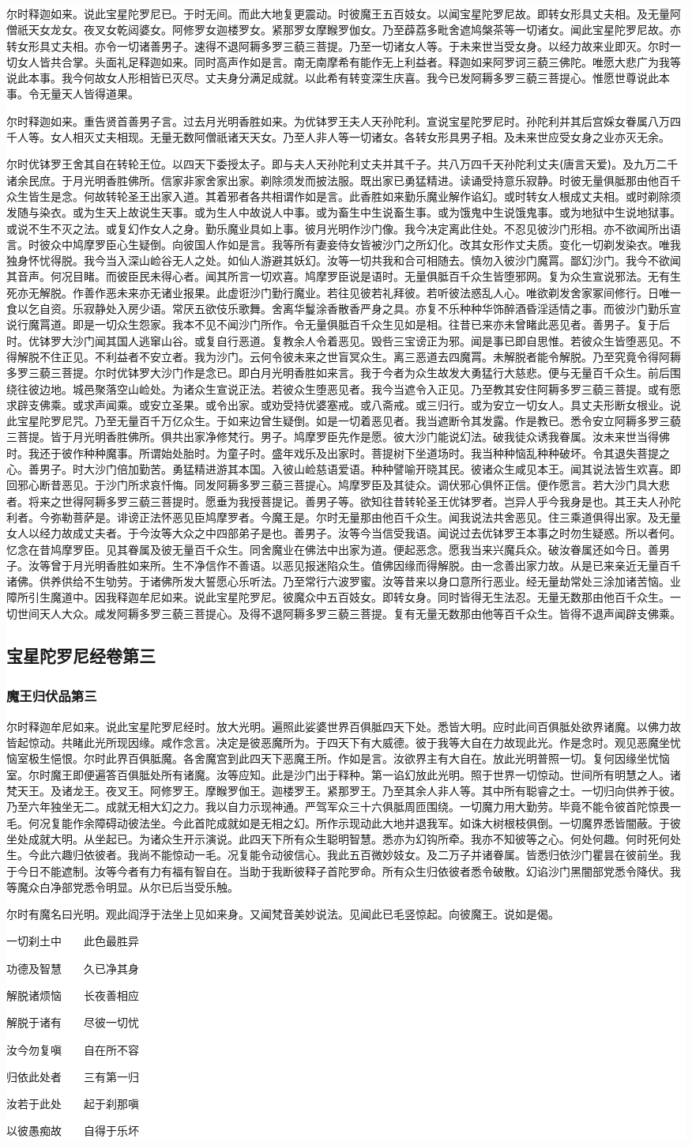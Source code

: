 尔时释迦如来。说此宝星陀罗尼已。于时无间。而此大地复更震动。时彼魔王五百妓女。以闻宝星陀罗尼故。即转女形具丈夫相。及无量阿僧祇天女龙女。夜叉女乾闼婆女。阿修罗女迦楼罗女。紧那罗女摩睺罗伽女。乃至薜荔多毗舍遮鸠槃茶等一切诸女。闻此宝星陀罗尼故。亦转女形具丈夫相。亦令一切诸善男子。速得不退阿耨多罗三藐三菩提。乃至一切诸女人等。于未来世当受女身。以经力故来业即灭。尔时一切女人皆共合掌。头面礼足释迦如来。同时高声作如是言。南无南摩希有能作无上利益者。释迦如来阿罗诃三藐三佛陀。唯愿大悲广为我等说此本事。我今何故女人形相皆已灭尽。丈夫身分满足成就。以此希有转变深生庆喜。我今已发阿耨多罗三藐三菩提心。惟愿世尊说此本事。令无量天人皆得道果。  

尔时释迦如来。重告贤首善男子言。过去月光明香胜如来。为优钵罗王夫人天孙陀利。宣说宝星陀罗尼时。孙陀利并其后宫婇女眷属八万四千人等。女人相灭丈夫相现。无量无数阿僧祇诸天天女。乃至人非人等一切诸女。各转女形具男子相。及未来世应受女身之业亦灭无余。  

尔时优钵罗王舍其自在转轮王位。以四天下委授太子。即与夫人天孙陀利丈夫并其千子。共八万四千天孙陀利丈夫(唐言天爱)。及九万二千诸余民庶。于月光明香胜佛所。信家非家舍家出家。剃除须发而披法服。既出家已勇猛精进。读诵受持意乐寂静。时彼无量俱胝那由他百千众生皆生是念。何故转轮圣王出家入道。其着邪者各共相谓作如是言。此香胜如来勤乐魔业解作谄幻。或时转女人根成丈夫相。或时剃除须发随与染衣。或为生天上故说生天事。或为生人中故说人中事。或为畜生中生说畜生事。或为饿鬼中生说饿鬼事。或为地狱中生说地狱事。或说不生不灭之法。或复幻作女人之身。勤乐魔业具如上事。彼月光明作沙门像。我今决定离此住处。不忍见彼沙门形相。亦不欲闻所出语言。时彼众中鸠摩罗臣心生疑倒。向彼国人作如是言。我等所有妻妾侍女皆被沙门之所幻化。改其女形作丈夫质。变化一切剃发染衣。唯我独身怀忧得脱。我今当入深山崄谷无人之处。如仙人游避其妖幻。汝等一切共我和合可相随去。慎勿入彼沙门魔罥。鄙幻沙门。我今不欲闻其音声。何况目睹。而彼臣民未得心者。闻其所言一切欢喜。鸠摩罗臣说是语时。无量俱胝百千众生皆堕邪网。复为众生宣说邪法。无有生死亦无解脱。作善作恶未来亦无诸业报果。此虚诳沙门勤行魔业。若往见彼若礼拜彼。若听彼法惑乱人心。唯欲剃发舍家冢间修行。日唯一食以乞自资。乐寂静处入房少语。常厌五欲伎乐歌舞。舍离华鬘涂香散香严身之具。亦复不乐种种华饰醉酒昏淫适情之事。而彼沙门勤乐宣说行魔罥道。即是一切众生怨家。我本不见不闻沙门所作。令无量俱胝百千众生见如是相。往昔已来亦未曾睹此恶见者。善男子。复于后时。优钵罗大沙门闻其国人逃窜山谷。或复自行恶道。复教余人令着恶见。毁呰三宝谤正为邪。闻是事已即自思惟。若彼众生皆堕恶见。不得解脱不住正见。不利益者不安立者。我为沙门。云何令彼未来之世盲冥众生。离三恶道去四魔罥。未解脱者能令解脱。乃至究竟令得阿耨多罗三藐三菩提。尔时优钵罗大沙门作是念已。即白月光明香胜如来言。我于今者为众生故发大勇猛行大慈悲。便与无量百千众生。前后围绕往彼边地。城邑聚落空山崄处。为诸众生宣说正法。若彼众生堕恶见者。我今当遮令入正见。乃至教其安住阿耨多罗三藐三菩提。或有愿求辟支佛乘。或求声闻乘。或安立圣果。或令出家。或劝受持优婆塞戒。或八斋戒。或三归行。或为安立一切女人。具丈夫形断女根业。说此宝星陀罗尼咒。乃至无量百千万亿众生。于如来边曾生疑倒。如是一切着恶见者。我当遮断令其发露。作是教已。悉令安立阿耨多罗三藐三菩提。皆于月光明香胜佛所。俱共出家净修梵行。男子。鸠摩罗臣先作是愿。彼大沙门能说幻法。破我徒众诱我眷属。汝未来世当得佛时。我还于彼作种种魔事。所谓始处胎时。为童子时。盛年戏乐及出家时。菩提树下坐道场时。我当种种恼乱种种破坏。令其退失菩提之心。善男子。时大沙门倍加勤苦。勇猛精进游其本国。入彼山崄慈语爱语。种种譬喻开晓其民。彼诸众生咸见本王。闻其说法皆生欢喜。即回邪心断昔恶见。于沙门所求哀忏悔。同发阿耨多罗三藐三菩提心。鸠摩罗臣及其徒众。调伏邪心俱怀正信。便作愿言。若大沙门具大悲者。将来之世得阿耨多罗三藐三菩提时。愿垂为我授菩提记。善男子等。欲知往昔转轮圣王优钵罗者。岂异人乎今我身是也。其王夫人孙陀利者。今弥勒菩萨是。诽谤正法怀恶见臣鸠摩罗者。今魔王是。尔时无量那由他百千众生。闻我说法共舍恶见。住三乘道俱得出家。及无量女人以经力故成丈夫者。于今汝等大众之中四部弟子是也。善男子。汝等今当信受我语。闻说过去优钵罗王本事之时勿生疑惑。所以者何。忆念在昔鸠摩罗臣。见其眷属及彼无量百千众生。同舍魔业在佛法中出家为道。便起恶念。愿我当来兴魔兵众。破汝眷属还如今日。善男子。汝等曾于月光明香胜如来所。生不净信作不善语。以恶见报迷陷众生。值佛因缘而得解脱。由一念善出家力故。从是已来亲近无量百千诸佛。供养供给不生劬劳。于诸佛所发大誓愿心乐听法。乃至常行六波罗蜜。汝等昔来以身口意所行恶业。经无量劫常处三涂加诸苦恼。业障所引生魔道中。因我释迦牟尼如来。说此宝星陀罗尼。彼魔众中五百妓女。即转女身。同时皆得无生法忍。无量无数那由他百千众生。一切世间天人大众。咸发阿耨多罗三藐三菩提心。及得不退阿耨多罗三藐三菩提。复有无量无数那由他等百千众生。皆得不退声闻辟支佛乘。  

## 宝星陀罗尼经卷第三  

### 魔王归伏品第三

尔时释迦牟尼如来。说此宝星陀罗尼经时。放大光明。遍照此娑婆世界百俱胝四天下处。悉皆大明。应时此间百俱胝处欲界诸魔。以佛力故皆起惊动。共睹此光所现因缘。咸作念言。决定是彼恶魔所为。于四天下有大威德。彼于我等大自在力故现此光。作是念时。观见恶魔坐忧恼室极生悒恨。尔时此界百俱胝魔。各舍魔宫到此四天下恶魔王所。作如是言。汝欲界主有大自在。放此光明普照一切。复何因缘坐忧恼室。尔时魔王即便遍答百俱胝处所有诸魔。汝等应知。此是沙门出于释种。第一谄幻放此光明。照于世界一切惊动。世间所有明慧之人。诸梵天王。及诸龙王。夜叉王。阿修罗王。摩睺罗伽王。迦楼罗王。紧那罗王。乃至其余人非人等。其中所有聪睿之士。一切归向供养于彼。乃至六年独坐无二。成就无相大幻之力。我以自力示现神通。严驾军众三十六俱胝周匝围绕。一切魔力用大勤劳。毕竟不能令彼首陀惊畏一毛。何况复能作余障碍动彼法坐。今此首陀成就如是无相之幻。所作示现动此大地并退我军。如诛大树根枝俱倒。一切魔界悉皆闇蔽。于彼坐处成就大明。从坐起已。为诸众生开示演说。此四天下所有众生聪明智慧。悉亦为幻钩所牵。我亦不知彼等之心。何处何趣。何时死何处生。今此六趣归依彼者。我尚不能惊动一毛。况复能令动彼信心。我此五百微妙妓女。及二万子并诸眷属。皆悉归依沙门瞿昙在彼前坐。我于今日不能遮制。汝等今者有力有福有智自在。当助于我断彼释子首陀罗命。所有众生归依彼者悉令破散。幻谄沙门黑闇部党悉令降伏。我等魔众白净部党悉令明显。从尔已后当受乐触。  

尔时有魔名曰光明。观此阎浮于法坐上见如来身。又闻梵音美妙说法。见闻此已毛竖惊起。向彼魔王。说如是偈。  

一切刹土中　　此色最胜异  

功德及智慧　　久已净其身  

解脱诸烦恼　　长夜善相应  

解脱于诸有　　尽彼一切忧  

汝今勿复嗔　　自在所不容  

归依此处者　　三有第一归  

汝若于此处　　起于刹那嗔  

以彼愚痴故　　自得于乐坏  
